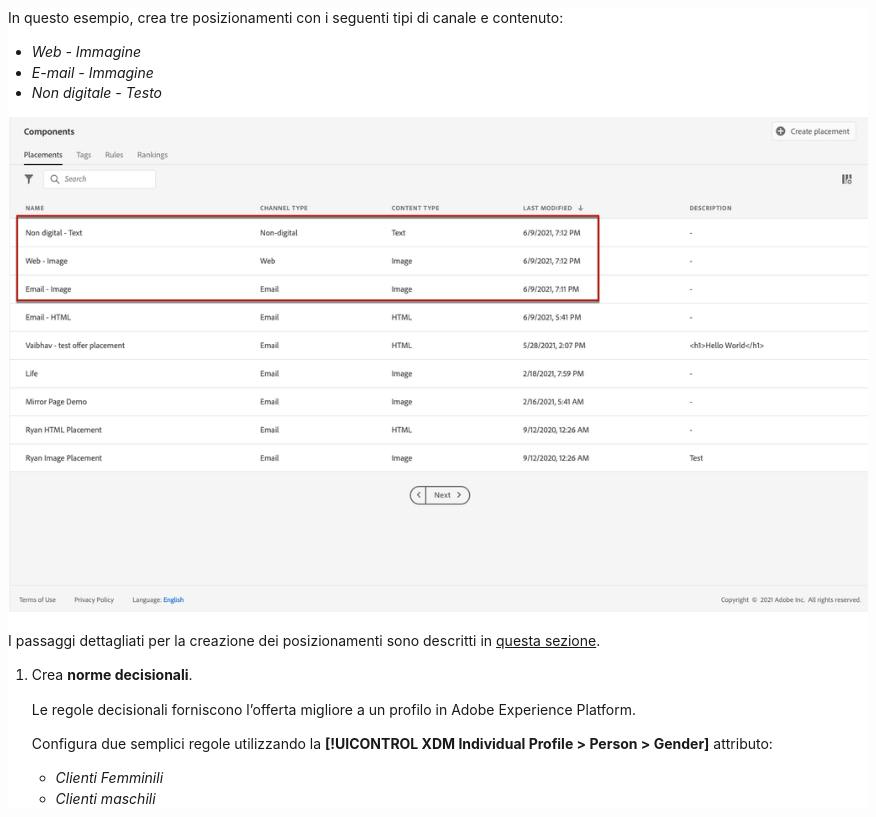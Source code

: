    In questo esempio, crea tre posizionamenti con i seguenti tipi di canale e contenuto:

   * *Web - Immagine*
   * *E-mail - Immagine*
   * *Non digitale - Testo*

   ![](../assets/offers-e2e-placements.png)

   I passaggi dettagliati per la creazione dei posizionamenti sono descritti in [questa sezione](../../using/offers/offer-library/creating-placements.md).

1. Crea **norme decisionali**.

   Le regole decisionali forniscono l’offerta migliore a un profilo in Adobe Experience Platform.

   Configura due semplici regole utilizzando la **[!UICONTROL XDM Individual Profile > Person > Gender]** attributo:

   * *Clienti Femminili*
   * *Clienti maschili*
